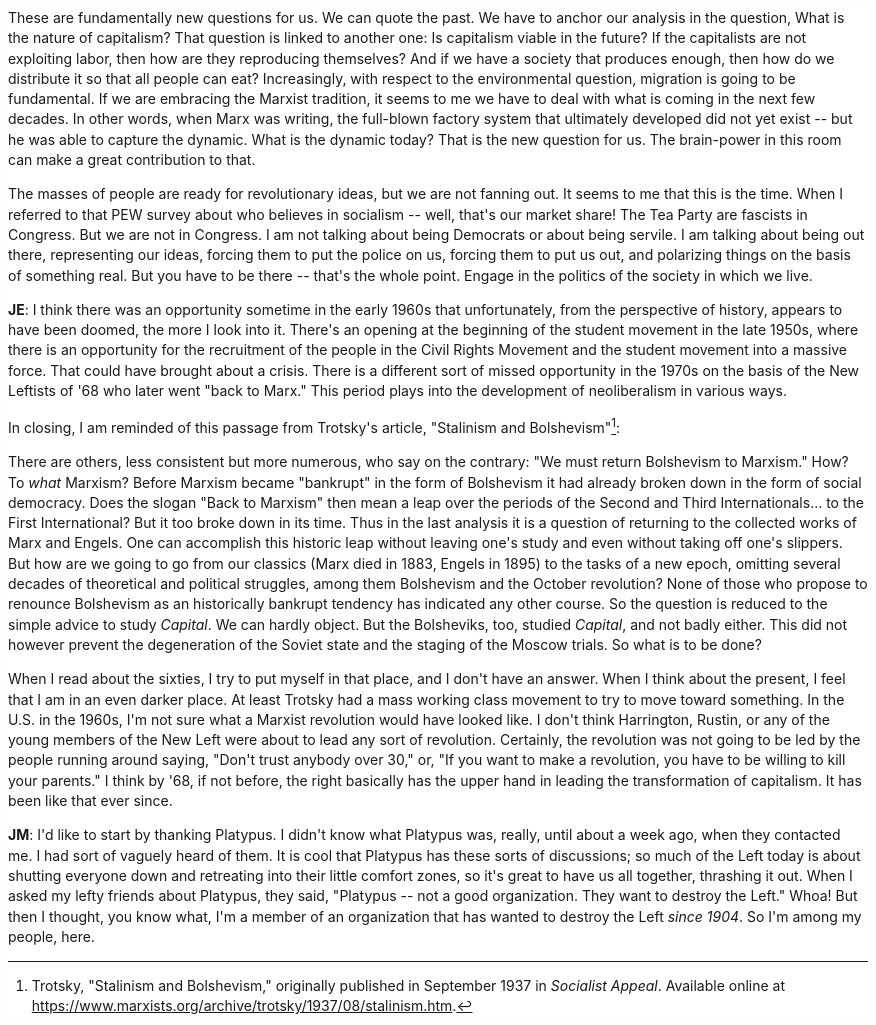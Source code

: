 These are fundamentally new questions for us. We can quote the past. We have to anchor our analysis in the question, What is the nature of capitalism? That question is linked to another one: Is capitalism viable in the future? If the capitalists are not exploiting labor, then how are they reproducing themselves? And if we have a society that produces enough, then how do we distribute it so that all people can eat? Increasingly, with respect to the environmental question, migration is going to be fundamental. If we are embracing the Marxist tradition, it seems to me we have to deal with what is coming in the next few decades. In other words, when Marx was writing, the full-blown factory system that ultimately developed did not yet exist -- but he was able to capture the dynamic. What is the dynamic today? That is the new question for us. The brain-power in this room can make a great contribution to that.

The masses of people are ready for revolutionary ideas, but we are not fanning out. It seems to me that this is the time. When I referred to that PEW survey about who believes in socialism -- well, that's our market share! The Tea Party are fascists in Congress. But we are not in Congress. I am not talking about being Democrats or about being servile. I am talking about being out there, representing our ideas, forcing them to put the police on us, forcing them to put us out, and polarizing things on the basis of something real. But you have to be there -- that's the whole point. Engage in the politics of the society in which we live.

**JE**: I think there was an opportunity sometime in the early 1960s that unfortunately, from the perspective of history, appears to have been doomed, the more I look into it. There's an opening at the beginning of the student movement in the late 1950s, where there is an opportunity for the recruitment of the people in the Civil Rights Movement and the student movement into a massive force. That could have brought about a crisis. There is a different sort of missed opportunity in the 1970s on the basis of the New Leftists of '68 who later went "back to Marx." This period plays into the development of neoliberalism in various ways.

In closing, I am reminded of this passage from Trotsky's article, "Stalinism and Bolshevism"[^5]:

There are others, less consistent but more numerous, who say on the contrary: "We must return Bolshevism to Marxism." How? To _what_ Marxism? Before Marxism became "bankrupt" in the form of Bolshevism it had already broken down in the form of social democracy. Does the slogan "Back to Marxism" then mean a leap over the periods of the Second and Third Internationals... to the First International? But it too broke down in its time. Thus in the last analysis it is a question of returning to the collected works of Marx and Engels. One can accomplish this historic leap without leaving one's study and even without taking off one's slippers. But how are we going to go from our classics (Marx died in 1883, Engels in 1895) to the tasks of a new epoch, omitting several decades of theoretical and political struggles, among them Bolshevism and the October revolution? None of those who propose to renounce Bolshevism as an historically bankrupt tendency has indicated any other course. So the question is reduced to the simple advice to study _Capital_. We can hardly object. But the Bolsheviks, too, studied _Capital_, and not badly either. This did not however prevent the degeneration of the Soviet state and the staging of the Moscow trials. So what is to be done?

When I read about the sixties, I try to put myself in that place, and I don't have an answer. When I think about the present, I feel that I am in an even darker place. At least Trotsky had a mass working class movement to try to move toward something. In the U.S. in the 1960s, I'm not sure what a Marxist revolution would have looked like. I don't think Harrington, Rustin, or any of the young members of the New Left were about to lead any sort of revolution. Certainly, the revolution was not going to be led by the people running around saying, "Don't trust anybody over 30," or, "If you want to make a revolution, you have to be willing to kill your parents." I think by '68, if not before, the right basically has the upper hand in leading the transformation of capitalism. It has been like that ever since.

**JM**: I'd like to start by thanking Platypus. I didn't know what Platypus was, really, until about a week ago, when they contacted me. I had sort of vaguely heard of them. It is cool that Platypus has these sorts of discussions; so much of the Left today is about shutting everyone down and retreating into their little comfort zones, so it's great to have us all together, thrashing it out. When I asked my lefty friends about Platypus, they said, "Platypus -- not a good organization. They want to destroy the Left." Whoa! But then I thought, you know what, I'm a member of an organization that has wanted to destroy the Left _since 1904_. So I'm among my people, here.


[^1]: Gilles Ivain, "Formula for a New City," _Situationiste International _no. 1, Paris, June 1958.
[^2]: _Situationiste International _no. 1, Paris, June 1958. Title variously translated as "Formulary for a New Urbanism."
[^3]: Christopher Gray, "‘Everyone Will Live in His Own Cathedral': The Situationists, 1958–1964," in _Leaving the 20<sup>th</sup> Century: The Incomplete Work of the Situationist International_ (1974).
[^4]: Originally published May 20, 1968, in _Le Nouvel Observateur_, Sartre's interview with Daniel Cohn-Bendit is available online at https://medium.com/@AM_HC/jean-paul-sartre-interviews-daniel-cohn-bendit-5cd9ef932514.
[^5]: Trotsky, "Stalinism and Bolshevism," originally published in September 1937 in _Socialist Appeal_. Available online at https://www.marxists.org/archive/trotsky/1937/08/stalinism.htm.